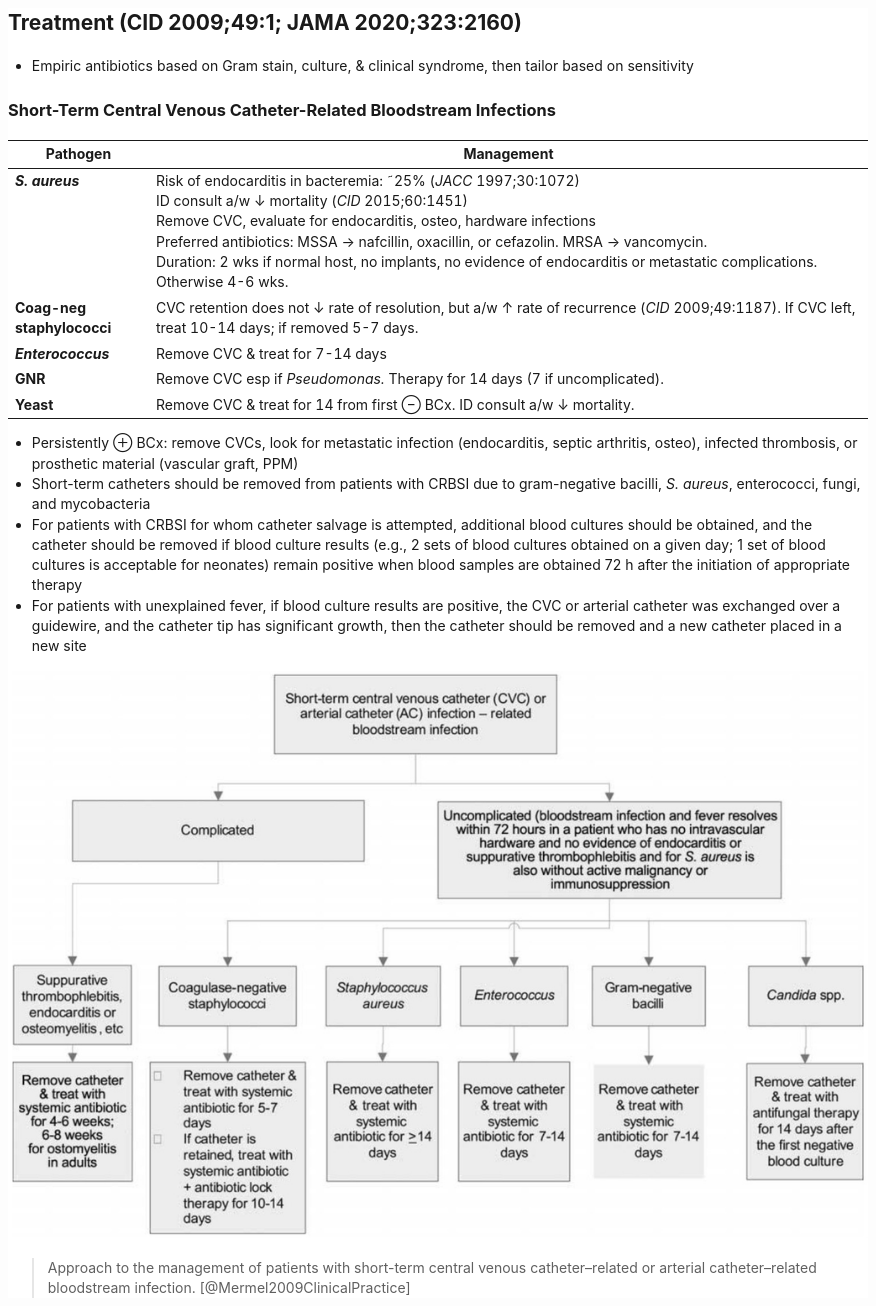 ## Treatment (CID 2009;49:1; JAMA 2020;323:2160)  
  
- Empiric antibiotics based on Gram stain, culture, & clinical syndrome, then tailor based on sensitivity  
  
### Short-Term Central Venous Catheter-Related Bloodstream Infections  
  
| Pathogen                   | Management                                                                                                                                                                                                                                                                                                                                                                                                  |  
| -------------------------- | ----------------------------------------------------------------------------------------------------------------------------------------------------------------------------------------------------------------------------------------------------------------------------------------------------------------------------------------------------------------------------------------------------------- |  
| **_S. aureus_**            | Risk of endocarditis in bacteremia: ˜25% (_JACC_ 1997;30:1072)<br>ID consult a/w ↓ mortality (_ClD_ 2015;60:1451)<br>Remove CVC, evaluate for endocarditis, osteo, hardware infections<br>Preferred antibiotics: MSSA → nafcillin, oxacillin, or cefazolin. MRSA → vancomycin. <br>Duration: 2 wks if normal host, no implants, no evidence of endocarditis or metastatic complications. Otherwise 4-6 wks. |  
| **Coag-neg staphylococci** | CVC retention does not ↓ rate of resolution, but a/w ↑ rate of recurrence (_CID_ 2009;49:1187). If CVC left, treat 10-14 days; if removed 5-7 days.                                                                                                                                                                                                                                                         |  
| **_Enterococcus_**         | Remove CVC & treat for 7-14 days                                                                                                                                                                                                                                                                                                                                                                            |  
| **GNR**                    | Remove CVC esp if _Pseudomonas._ Therapy for 14 days (7 if uncomplicated).                                                                                                                                                                                                                                                                                                                                  |  
| **Yeast**                  | Remove CVC & treat for 14 from first ⊖ BCx. ID consult a/w ↓ mortality.                                                                                                                                                                                                                                                                                                                                     |  
- Persistently ⊕ BCx: remove CVCs, look for metastatic infection (endocarditis, septic arthritis, osteo), infected thrombosis, or prosthetic material (vascular graft, PPM)  
- Short-term catheters should be removed from patients with CRBSI due to gram-negative bacilli, *S. aureus*, enterococci, fungi, and mycobacteria  
- For patients with CRBSI for whom catheter salvage is attempted, additional blood cultures should be obtained, and the catheter should be removed if blood culture results (e.g., 2 sets of blood cultures obtained on a given day; 1 set of blood cultures is acceptable for neonates) remain positive when blood samples are obtained 72 h after the initiation of appropriate therapy  
- For patients with unexplained fever, if blood culture results are positive, the CVC or arterial catheter was exchanged over a guidewire, and the catheter tip has significant growth, then the catheter should be removed and a new catheter placed in a new site  
  
![70ccc352a3205d98e90e305bc0e5b3df_MD5.jpeg](../assets/70ccc352a3205d98e90e305bc0e5b3df_MD5.jpeg)  
> Approach to the management of patients with short-term central venous catheter–related or arterial catheter–related bloodstream infection. [@Mermel2009ClinicalPractice]  
  